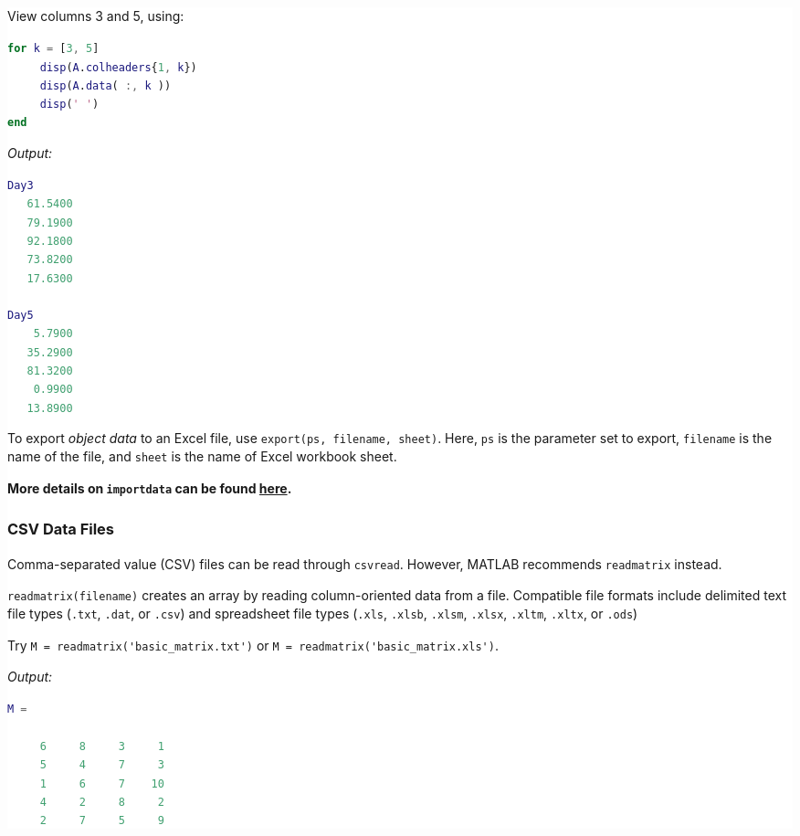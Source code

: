 View columns 3 and 5, using:

```matlab
for k = [3, 5]
     disp(A.colheaders{1, k})
     disp(A.data( :, k ))
     disp(' ')
end
```

*Output:*
```matlab
Day3
   61.5400
   79.1900
   92.1800
   73.8200
   17.6300

Day5
    5.7900
   35.2900
   81.3200
    0.9900
   13.8900
```

To export *object data* to an Excel file, use `export(ps, filename, sheet)`. Here, `ps` is the parameter set to export, `filename` is the name of the file, and `sheet` is the name of Excel workbook sheet.

**More details on `importdata` can be found [here](https://se.mathworks.com/help/matlab/ref/importdata.html?searchHighlight=colheaders&s_tid=srchtitle).**

### CSV Data Files

Comma-separated value (CSV) files can be read through `csvread`. However, MATLAB recommends `readmatrix` instead.

`readmatrix(filename)` creates an array by reading column-oriented data from a file. Compatible file formats include delimited text file types (`.txt`, `.dat`, or `.csv`) and spreadsheet file types (`.xls`, `.xlsb`, `.xlsm`, `.xlsx`, `.xltm`, `.xltx`, or `.ods`)

Try `M = readmatrix('basic_matrix.txt')` or  `M = readmatrix('basic_matrix.xls')`.

*Output:*
```matlab
M =

     6     8     3     1
     5     4     7     3
     1     6     7    10
     4     2     8     2
     2     7     5     9
```
